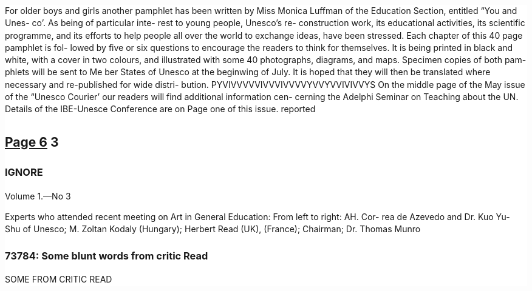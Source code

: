 For older boys and girls another 
pamphlet has been written by Miss 
Monica Luffman of the Education 
Section, entitled “You and Unes- 
co’. As being of particular inte- 
rest to young people, Unesco’s re- 
construction work, its educational 
activities, its scientific programme, 
and its efforts to help people all 
over the world to exchange ideas, 
have been stressed. Each chapter 
of this 40 page pamphlet is fol- 
lowed by five or six questions to 
encourage the readers to think for 
themselves. It is being printed in 
black and white, with a cover in 
two colours, and illustrated with 
some 40 photographs, diagrams, 
and maps. 
Specimen copies of both pam- 
phlets will be sent to Me ber 
States of Unesco at the beginwing 
of July. It is hoped that they will 
then be translated where necessary 
and re-published for wide distri- 
bution. 
PYVIVVVVVIVVVIVVVVYVVYVVIVIVVYS 
On the middle page of the May issue 
of the “Unesco Courier’ our readers 
will find additional information cen- 
cerning the Adelphi Seminar on 
Teaching about the UN. Details of the 
IBE-Unesce Conference are 
on Page one of this issue. 
reported

## [Page 6](073774engo.pdf#page=6) 3

### IGNORE

Volume 1.—No 3 
  
  
  
Experts who attended recent meeting on Art in General Education: From left to right: AH. Cor- 
rea de Azevedo and Dr. Kuo Yu- Shu of Unesco; M. Zoltan Kodaly (Hungary); Herbert Read (UK), 
(France); Chairman; Dr. Thomas Munro 


### 73784: Some blunt words from critic Read

SOME 
FROM CRITIC READ 
  